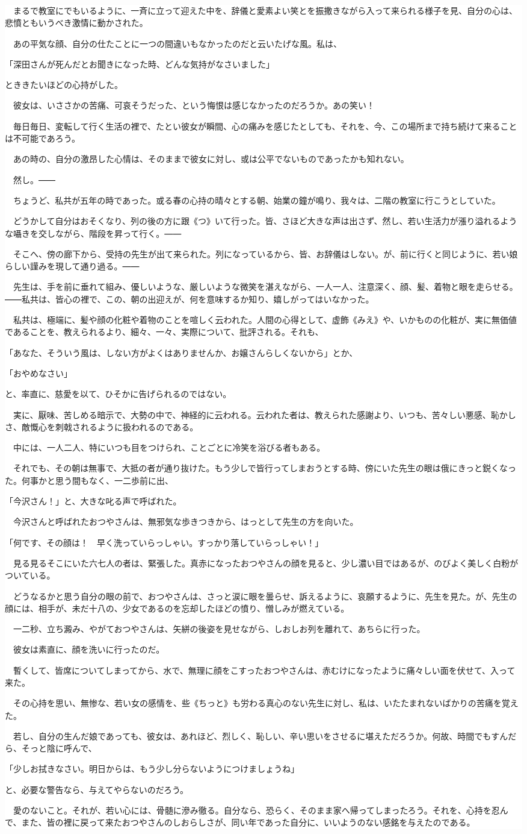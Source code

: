 　まるで教室にでもいるように、一斉に立って迎えた中を、辞儀と愛素よい笑とを振撒きながら入って来られる様子を見、自分の心は、悲憤ともいうべき激情に動かされた。

　あの平気な顔、自分の仕たことに一つの間違いもなかったのだと云いたげな風。私は、

「深田さんが死んだとお聞きになった時、どんな気持がなさいました」

とききたいほどの心持がした。

　彼女は、いささかの苦痛、可哀そうだった、という悔恨は感じなかったのだろうか。あの笑い！

　毎日毎日、変転して行く生活の裡で、たとい彼女が瞬間、心の痛みを感じたとしても、それを、今、この場所まで持ち続けて来ることは不可能であろう。

　あの時の、自分の激昂した心情は、そのままで彼女に対し、或は公平でないものであったかも知れない。

　然し。――

　ちょうど、私共が五年の時であった。或る春の心持の晴々とする朝、始業の鐘が鳴り、我々は、二階の教室に行こうとしていた。

　どうかして自分はおそくなり、列の後の方に跟《つ》いて行った。皆、さほど大きな声は出さず、然し、若い生活力が漲り溢れるような囁きを交しながら、階段を昇って行く。――

　そこへ、傍の廊下から、受持の先生が出て来られた。列になっているから、皆、お辞儀はしない。が、前に行くと同じように、若い娘らしい謹みを現して通り過る。――

　先生は、手を前に垂れて組み、優しいような、厳しいような微笑を湛えながら、一人一人、注意深く、顔、髪、着物と眼を走らせる。――私共は、皆心の裡で、この、朝の出迎えが、何を意味するか知り、嬉しがってはいなかった。

　私共は、極端に、髪や顔の化粧や着物のことを喧しく云われた。人間の心得として、虚飾《みえ》や、いかものの化粧が、実に無価値であることを、教えられるより、細々、一々、実際について、批評される。それも、

「あなた、そういう風は、しない方がよくはありませんか、お嬢さんらしくないから」とか、

「おやめなさい」

と、率直に、慈愛を以て、ひそかに告げられるのではない。

　実に、厭味、苦しめる暗示で、大勢の中で、神経的に云われる。云われた者は、教えられた感謝より、いつも、苦々しい悪感、恥かしさ、敵慨心を刺戟されるように扱われるのである。

　中には、一人二人、特にいつも目をつけられ、ことごとに冷笑を浴びる者もある。

　それでも、その朝は無事で、大抵の者が通り抜けた。もう少しで皆行ってしまおうとする時、傍にいた先生の眼は俄にきっと鋭くなった。何事かと思う間もなく、一二歩前に出、

「今沢さん！」と、大きな叱る声で呼ばれた。

　今沢さんと呼ばれたおつやさんは、無邪気な歩きつきから、はっとして先生の方を向いた。

「何です、その顔は！　早く洗っていらっしゃい。すっかり落していらっしゃい！」

　見る見るそこにいた六七人の者は、緊張した。真赤になったおつやさんの顔を見ると、少し濃い目ではあるが、のびよく美しく白粉がついている。

　どうなるかと思う自分の眼の前で、おつやさんは、さっと涙に眼を曇らせ、訴えるように、哀願するように、先生を見た。が、先生の顔には、相手が、未だ十八の、少女であるのを忘却したほどの憤り、憎しみが燃えている。

　一二秒、立ち澱み、やがておつやさんは、矢絣の後姿を見せながら、しおしお列を離れて、あちらに行った。

　彼女は素直に、顔を洗いに行ったのだ。

　暫くして、皆席についてしまってから、水で、無理に顔をこすったおつやさんは、赤むけになったように痛々しい面を伏せて、入って来た。

　その心持を思い、無惨な、若い女の感情を、些《ちっと》も労わる真心のない先生に対し、私は、いたたまれないばかりの苦痛を覚えた。

　若し、自分の生んだ娘であっても、彼女は、あれほど、烈しく、恥しい、辛い思いをさせるに堪えただろうか。何故、時間でもすんだら、そっと陰に呼んで、

「少しお拭きなさい。明日からは、もう少し分らないようにつけましょうね」

と、必要な警告なら、与えてやらないのだろう。

　愛のないこと。それが、若い心には、骨髄に滲み徹る。自分なら、恐らく、そのまま家へ帰ってしまったろう。それを、心持を忍んで、また、皆の裡に戻って来たおつやさんのしおらしさが、同い年であった自分に、いいようのない感銘を与えたのである。
